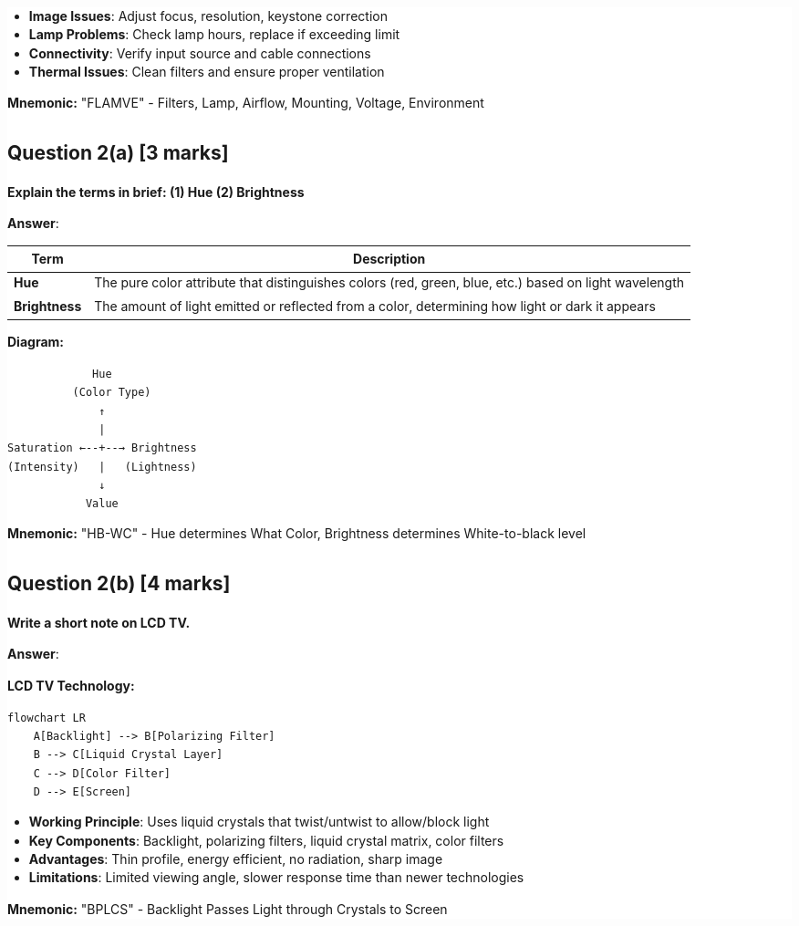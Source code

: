- **Image Issues**: Adjust focus, resolution, keystone correction
- **Lamp Problems**: Check lamp hours, replace if exceeding limit
- **Connectivity**: Verify input source and cable connections
- **Thermal Issues**: Clean filters and ensure proper ventilation

**Mnemonic:** "FLAMVE" - Filters, Lamp, Airflow, Mounting, Voltage, Environment

## Question 2(a) [3 marks]

**Explain the terms in brief: (1) Hue (2) Brightness**

**Answer**:

| Term | Description |
|---|---|
| **Hue** | The pure color attribute that distinguishes colors (red, green, blue, etc.) based on light wavelength |
| **Brightness** | The amount of light emitted or reflected from a color, determining how light or dark it appears |

**Diagram:**

```goat
             Hue
          (Color Type)
              ↑
              |
Saturation ←--+--→ Brightness
(Intensity)   |   (Lightness)
              ↓
            Value
```

**Mnemonic:** "HB-WC" - Hue determines What Color, Brightness determines White-to-black level

## Question 2(b) [4 marks]

**Write a short note on LCD TV.**

**Answer**:

**LCD TV Technology:**

```mermaid
flowchart LR
    A[Backlight] --> B[Polarizing Filter]
    B --> C[Liquid Crystal Layer]
    C --> D[Color Filter]
    D --> E[Screen]
```

- **Working Principle**: Uses liquid crystals that twist/untwist to allow/block light
- **Key Components**: Backlight, polarizing filters, liquid crystal matrix, color filters
- **Advantages**: Thin profile, energy efficient, no radiation, sharp image
- **Limitations**: Limited viewing angle, slower response time than newer technologies

**Mnemonic:** "BPLCS" - Backlight Passes Light through Crystals to Screen
